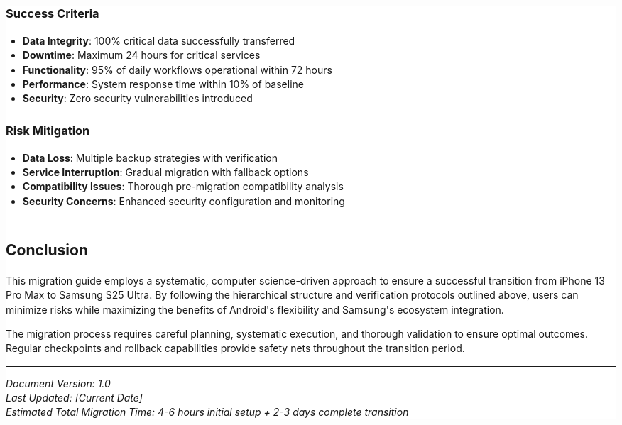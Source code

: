 ### Success Criteria
- **Data Integrity**: 100% critical data successfully transferred
- **Downtime**: Maximum 24 hours for critical services
- **Functionality**: 95% of daily workflows operational within 72 hours
- **Performance**: System response time within 10% of baseline
- **Security**: Zero security vulnerabilities introduced

### Risk Mitigation
- **Data Loss**: Multiple backup strategies with verification
- **Service Interruption**: Gradual migration with fallback options
- **Compatibility Issues**: Thorough pre-migration compatibility analysis
- **Security Concerns**: Enhanced security configuration and monitoring

---

## Conclusion

This migration guide employs a systematic, computer science-driven approach to ensure a successful transition from iPhone 13 Pro Max to Samsung S25 Ultra. By following the hierarchical structure and verification protocols outlined above, users can minimize risks while maximizing the benefits of Android's flexibility and Samsung's ecosystem integration.

The migration process requires careful planning, systematic execution, and thorough validation to ensure optimal outcomes. Regular checkpoints and rollback capabilities provide safety nets throughout the transition period.

---

*Document Version: 1.0*  
*Last Updated: [Current Date]*  
*Estimated Total Migration Time: 4-6 hours initial setup + 2-3 days complete transition*